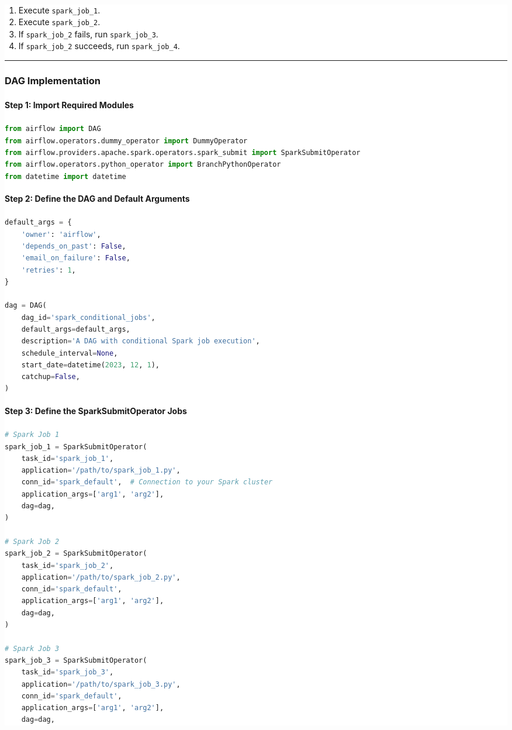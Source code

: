 1. Execute `spark_job_1`.
2. Execute `spark_job_2`.
3. If `spark_job_2` fails, run `spark_job_3`.
4. If `spark_job_2` succeeds, run `spark_job_4`.

---
### **DAG Implementation**

#### Step 1: Import Required Modules

```python
from airflow import DAG
from airflow.operators.dummy_operator import DummyOperator
from airflow.providers.apache.spark.operators.spark_submit import SparkSubmitOperator
from airflow.operators.python_operator import BranchPythonOperator
from datetime import datetime
```

#### Step 2: Define the DAG and Default Arguments

```python
default_args = {
    'owner': 'airflow',
    'depends_on_past': False,
    'email_on_failure': False,
    'retries': 1,
}

dag = DAG(
    dag_id='spark_conditional_jobs',
    default_args=default_args,
    description='A DAG with conditional Spark job execution',
    schedule_interval=None,
    start_date=datetime(2023, 12, 1),
    catchup=False,
)
```

#### Step 3: Define the SparkSubmitOperator Jobs

```python
# Spark Job 1
spark_job_1 = SparkSubmitOperator(
    task_id='spark_job_1',
    application='/path/to/spark_job_1.py',
    conn_id='spark_default',  # Connection to your Spark cluster
    application_args=['arg1', 'arg2'],
    dag=dag,
)

# Spark Job 2
spark_job_2 = SparkSubmitOperator(
    task_id='spark_job_2',
    application='/path/to/spark_job_2.py',
    conn_id='spark_default',
    application_args=['arg1', 'arg2'],
    dag=dag,
)

# Spark Job 3
spark_job_3 = SparkSubmitOperator(
    task_id='spark_job_3',
    application='/path/to/spark_job_3.py',
    conn_id='spark_default',
    application_args=['arg1', 'arg2'],
    dag=dag,
```